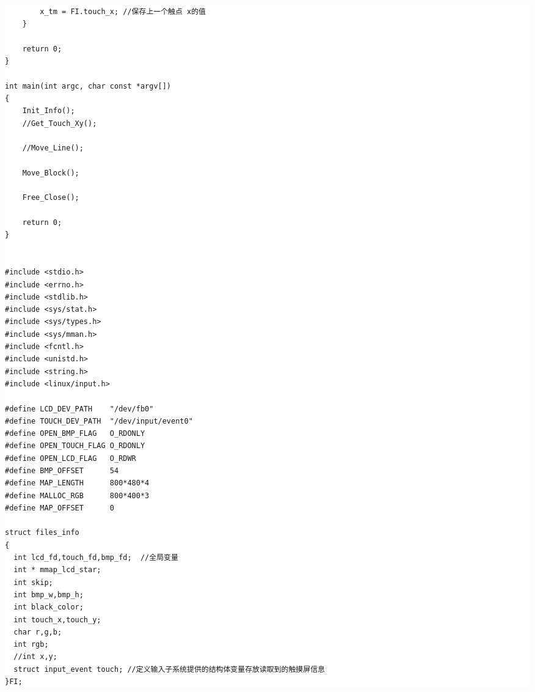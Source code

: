 			x_tm = FI.touch_x; //保存上一个触点 x的值
		}

		return 0;
	}

	int main(int argc, char const *argv[])
	{
		Init_Info();
		//Get_Touch_Xy();

		//Move_Line();

		Move_Block();

		Free_Close();

		return 0;
	}


	#include <stdio.h>
	#include <errno.h>
	#include <stdlib.h>
	#include <sys/stat.h>
	#include <sys/types.h>
	#include <sys/mman.h>
	#include <fcntl.h>
	#include <unistd.h>
	#include <string.h>
	#include <linux/input.h>

	#define LCD_DEV_PATH    "/dev/fb0"
	#define TOUCH_DEV_PATH  "/dev/input/event0"
	#define OPEN_BMP_FLAG   O_RDONLY
	#define OPEN_TOUCH_FLAG O_RDONLY
	#define OPEN_LCD_FLAG   O_RDWR
	#define BMP_OFFSET      54
	#define MAP_LENGTH      800*480*4
	#define MALLOC_RGB      800*400*3
	#define MAP_OFFSET      0

	struct files_info
	{
	  int lcd_fd,touch_fd,bmp_fd;  //全局变量
	  int * mmap_lcd_star;
	  int skip;
	  int bmp_w,bmp_h;
	  int black_color;
	  int touch_x,touch_y;
	  char r,g,b;
	  int rgb;
	  //int x,y;
	  struct input_event touch; //定义输入子系统提供的结构体变量存放读取到的触摸屏信息
	}FI;
